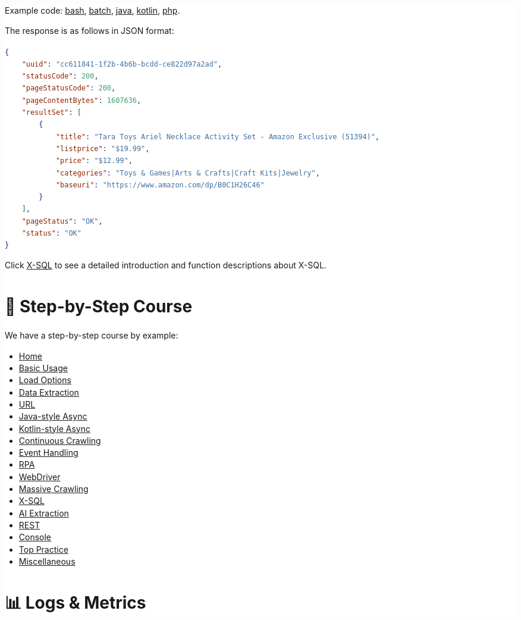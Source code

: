 Example code: [bash](bin/scrape.sh), [batch](bin/scrape.bat), [java](/pulsar-client/src/main/java/ai/platon/pulsar/client/Scraper.java), [kotlin](/pulsar-client/src/main/kotlin/ai/platon/pulsar/client/Scraper.kt), [php](/pulsar-client/src/main/php/Scraper.php).

The response is as follows in JSON format:

```json
{
    "uuid": "cc611841-1f2b-4b6b-bcdd-ce822d97a2ad",
    "statusCode": 200,
    "pageStatusCode": 200,
    "pageContentBytes": 1607636,
    "resultSet": [
        {
            "title": "Tara Toys Ariel Necklace Activity Set - Amazon Exclusive (51394)",
            "listprice": "$19.99",
            "price": "$12.99",
            "categories": "Toys & Games|Arts & Crafts|Craft Kits|Jewelry",
            "baseuri": "https://www.amazon.com/dp/B0C1H26C46"
        }
    ],
    "pageStatus": "OK",
    "status": "OK"
}
```

Click [X-SQL](docs/x-sql.md) to see a detailed introduction and function descriptions about X-SQL.

# 📖 Step-by-Step Course

We have a step-by-step course by example:

- [Home](docs/get-started/1home.md)
- [Basic Usage](docs/get-started/2basic-usage.md)
- [Load Options](docs/get-started/3load-options.md)
- [Data Extraction](docs/get-started/4data-extraction.md)
- [URL](docs/get-started/5URL.md)
- [Java-style Async](docs/get-started/6Java-style-async.md)
- [Kotlin-style Async](docs/get-started/7Kotlin-style-async.md)
- [Continuous Crawling](docs/get-started/8continuous-crawling.md)
- [Event Handling](docs/get-started/9event-handling.md)
- [RPA](docs/get-started/10RPA.md)
- [WebDriver](docs/get-started/11WebDriver.md)
- [Massive Crawling](docs/get-started/12massive-crawling.md)
- [X-SQL](docs/get-started/13X-SQL.md)
- [AI Extraction](docs/get-started/14AI-extraction.md)
- [REST](docs/get-started/15REST.md)
- [Console](docs/get-started/16console.md)
- [Top Practice](docs/get-started/17top-practice.md)
- [Miscellaneous](docs/get-started/18miscellaneous.md)

# 📊 Logs & Metrics
